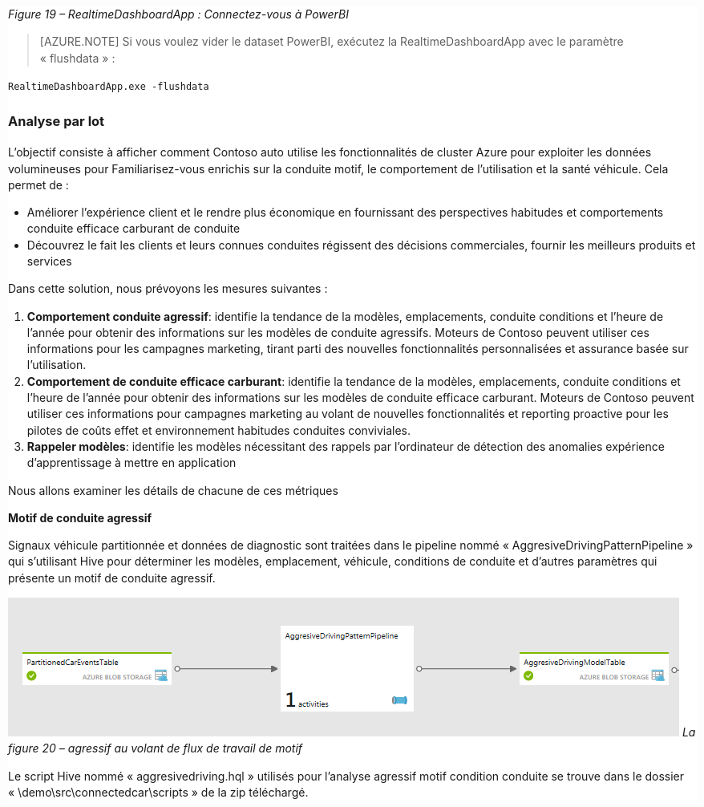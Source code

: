 *Figure 19 – RealtimeDashboardApp : Connectez-vous à PowerBI*

>[AZURE.NOTE] Si vous voulez vider le dataset PowerBI, exécutez la RealtimeDashboardApp avec le paramètre « flushdata » : 

    RealtimeDashboardApp.exe -flushdata

### <a name="batch-analysis"></a>Analyse par lot

L’objectif consiste à afficher comment Contoso auto utilise les fonctionnalités de cluster Azure pour exploiter les données volumineuses pour Familiarisez-vous enrichis sur la conduite motif, le comportement de l’utilisation et la santé véhicule. Cela permet de :

- Améliorer l’expérience client et le rendre plus économique en fournissant des perspectives habitudes et comportements conduite efficace carburant de conduite
- Découvrez le fait les clients et leurs connues conduites régissent des décisions commerciales, fournir les meilleurs produits et services

Dans cette solution, nous prévoyons les mesures suivantes :

1.  **Comportement conduite agressif**: identifie la tendance de la modèles, emplacements, conduite conditions et l’heure de l’année pour obtenir des informations sur les modèles de conduite agressifs. Moteurs de Contoso peuvent utiliser ces informations pour les campagnes marketing, tirant parti des nouvelles fonctionnalités personnalisées et assurance basée sur l’utilisation.
2.  **Comportement de conduite efficace carburant**: identifie la tendance de la modèles, emplacements, conduite conditions et l’heure de l’année pour obtenir des informations sur les modèles de conduite efficace carburant. Moteurs de Contoso peuvent utiliser ces informations pour campagnes marketing au volant de nouvelles fonctionnalités et reporting proactive pour les pilotes de coûts effet et environnement habitudes conduites conviviales. 
3.  **Rappeler modèles**: identifie les modèles nécessitant des rappels par l’ordinateur de détection des anomalies expérience d’apprentissage à mettre en application

Nous allons examiner les détails de chacune de ces métriques


**Motif de conduite agressif**

Signaux véhicule partitionnée et données de diagnostic sont traitées dans le pipeline nommé « AggresiveDrivingPatternPipeline » qui s’utilisant Hive pour déterminer les modèles, emplacement, véhicule, conditions de conduite et d’autres paramètres qui présente un motif de conduite agressif.

![](./media/cortana-analytics-playbook-vehicle-telemetry-deep-dive/fig20-vehicle-telematics-aggressive-driving-pattern.png) 
*La figure 20 – agressif au volant de flux de travail de motif*

Le script Hive nommé « aggresivedriving.hql » utilisés pour l’analyse agressif motif condition conduite se trouve dans le dossier « \demo\src\connectedcar\scripts » de la zip téléchargé. 
